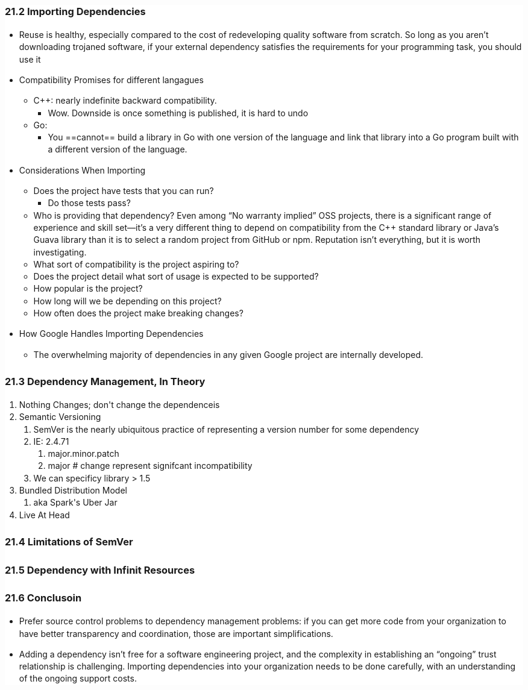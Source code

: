 ### 21.2 Importing Dependencies
- Reuse is healthy, especially compared to the cost of redeveloping quality software from scratch. So long as you aren’t downloading trojaned software, if your external dependency satisfies the requirements for your programming task, you should use it

- Compatibility Promises for different langagues
    - C++:  nearly indefinite backward compatibility.
        - Wow. Downside is once something is published, it is hard to undo
    - Go:
        - You ==cannot== build a library in Go with one version of the language and link that library into a Go program built with a different version of the language.


- Considerations When Importing
    - Does the project have tests that you can run?
        - Do those tests pass?
    - Who is providing that dependency? Even among “No warranty implied” OSS projects, there is a significant range of experience and skill set—it’s a very different thing to depend on compatibility from the C++ standard library or Java’s Guava library than it is to select a random project from GitHub or npm. Reputation isn’t everything, but it is worth investigating.
    - What sort of compatibility is the project aspiring to?
    - Does the project detail what sort of usage is expected to be supported?
    - How popular is the project?
    - How long will we be depending on this project?
    - How often does the project make breaking changes?

- How Google Handles Importing Dependencies
    - The overwhelming majority of dependencies in any given Google project are internally developed.

### 21.3 Dependency Management, In Theory
1. Nothing Changes; don't change the dependenceis
2. Semantic Versioning
    1. SemVer is the nearly ubiquitous practice of representing a version number for some dependency
    2. IE: 2.4.71
        1. major.minor.patch
        2. major # change represent signifcant incompatibility
    3. We can specificy library > 1.5
3. Bundled Distribution Model
    1. aka Spark's Uber Jar
4. Live At Head
### 21.4 Limitations of SemVer

### 21.5 Dependency with Infinit Resources

### 21.6 Conclusoin
- Prefer source control problems to dependency management problems: if you can get more code from your organization to have better transparency and coordination, those are important simplifications.

- Adding a dependency isn’t free for a software engineering project, and the complexity in establishing an “ongoing” trust relationship is challenging. Importing dependencies into your organization needs to be done carefully, with an understanding of the ongoing support costs.
